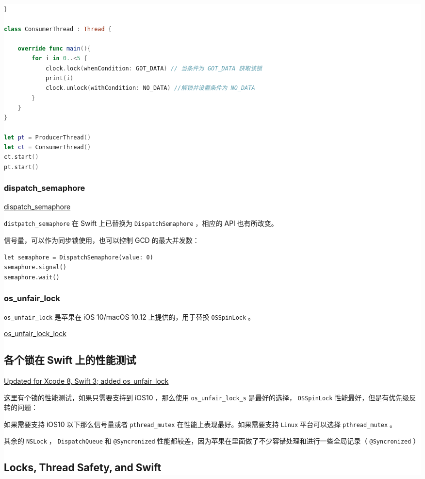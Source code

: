 ```swift
}

class ConsumerThread : Thread {

    override func main(){
        for i in 0..<5 {
            clock.lock(whenCondition: GOT_DATA) // 当条件为 GOT_DATA 获取该锁
            print(i)
            clock.unlock(withCondition: NO_DATA) //解锁并设置条件为 NO_DATA
        }
    }
}

let pt = ProducerThread()
let ct = ConsumerThread()
ct.start()
pt.start()

```

### dispatch_semaphore

[dispatch_semaphore](https://developer.apple.com/documentation/dispatch/dispatchsemaphore)

`distpatch_semaphore` 在 Swift 上已替换为 `DispatchSemaphore` ，相应的 API 也有所改变。

信号量，可以作为同步锁使用，也可以控制 GCD 的最大并发数：

```
let semaphore = DispatchSemaphore(value: 0)
semaphore.signal()
semaphore.wait()

```

### os_unfair_lock

`os_unfair_lock` 是苹果在 iOS 10/macOS 10.12 上提供的，用于替换 `OSSpinLock` 。

[os_unfair_lock_lock](https://developer.apple.com/documentation/os/1646466-os_unfair_lock_lock)

## 各个锁在 Swift 上的性能测试

[Updated for Xcode 8, Swift 3; added os_unfair_lock](https://gist.github.com/steipete/36350a8a60693d440954b95ea6cbbafc)

这里有个锁的性能测试，如果只需要支持到 iOS10 ，那么使用 `os_unfair_lock_s` 是最好的选择， `OSSpinLock` 性能最好，但是有优先级反转的问题：

如果需要支持 iOS10 以下那么信号量或者 `pthread_mutex` 在性能上表现最好。如果需要支持 `Linux` 平台可以选择 `pthread_mutex` 。

其余的 `NSLock` ， `DispatchQueue` 和 `@Syncronized` 性能都较差，因为苹果在里面做了不少容错处理和进行一些全局记录（ `@Syncronized` ）

## Locks, Thread Safety, and Swift
